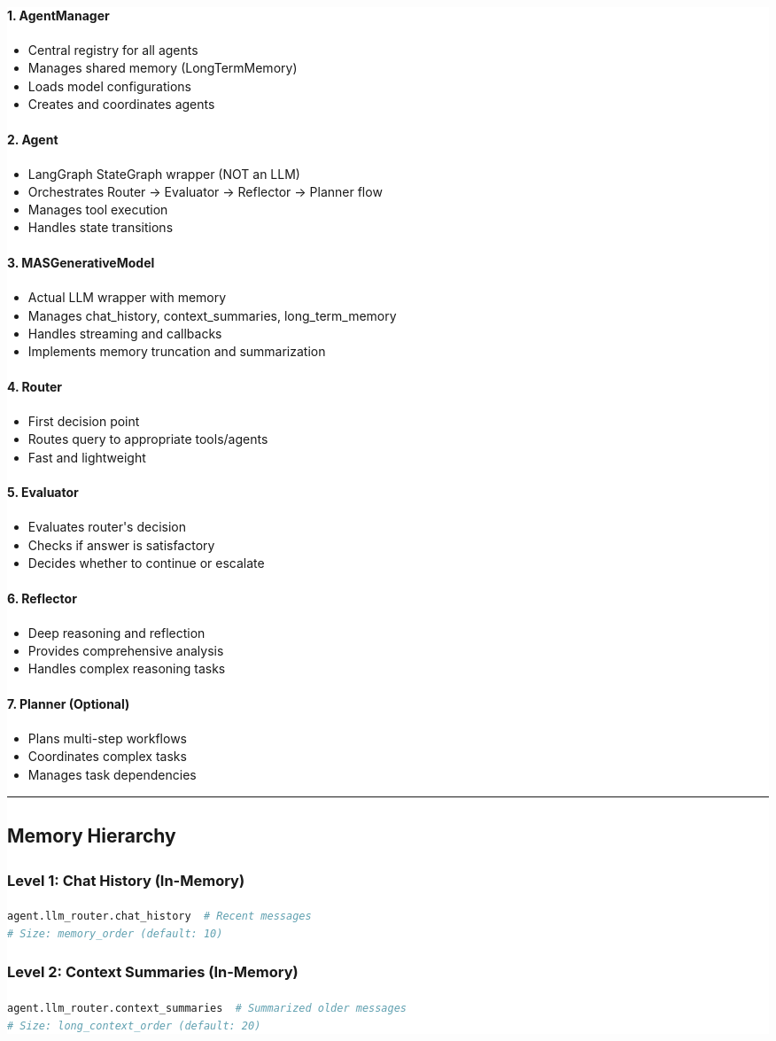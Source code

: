 #### 1. **AgentManager**
- Central registry for all agents
- Manages shared memory (LongTermMemory)
- Loads model configurations
- Creates and coordinates agents

#### 2. **Agent**
- LangGraph StateGraph wrapper (NOT an LLM)
- Orchestrates Router → Evaluator → Reflector → Planner flow
- Manages tool execution
- Handles state transitions

#### 3. **MASGenerativeModel**
- Actual LLM wrapper with memory
- Manages chat_history, context_summaries, long_term_memory
- Handles streaming and callbacks
- Implements memory truncation and summarization

#### 4. **Router**
- First decision point
- Routes query to appropriate tools/agents
- Fast and lightweight

#### 5. **Evaluator**
- Evaluates router's decision
- Checks if answer is satisfactory
- Decides whether to continue or escalate

#### 6. **Reflector**
- Deep reasoning and reflection
- Provides comprehensive analysis
- Handles complex reasoning tasks

#### 7. **Planner** (Optional)
- Plans multi-step workflows
- Coordinates complex tasks
- Manages task dependencies

---

## Memory Hierarchy

### Level 1: Chat History (In-Memory)
```python
agent.llm_router.chat_history  # Recent messages
# Size: memory_order (default: 10)
```

### Level 2: Context Summaries (In-Memory)
```python
agent.llm_router.context_summaries  # Summarized older messages
# Size: long_context_order (default: 20)
```
